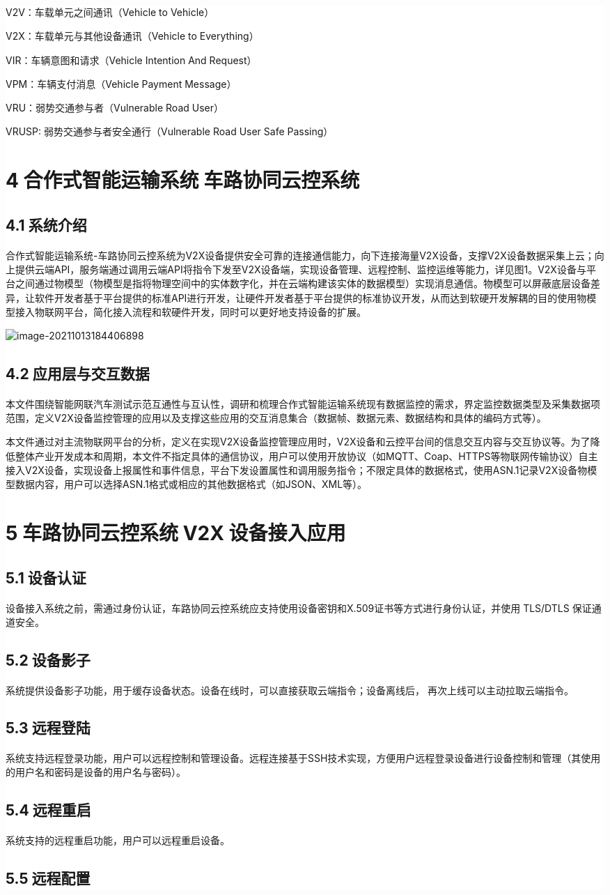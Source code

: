 V2V：车载单元之间通讯（Vehicle to Vehicle） 

V2X：车载单元与其他设备通讯（Vehicle to Everything） 

VIR：车辆意图和请求（Vehicle Intention And Request） 

VPM：车辆支付消息（Vehicle Payment Message） 

VRU：弱势交通参与者（Vulnerable Road User） 

VRUSP: 弱势交通参与者安全通行（Vulnerable Road User Safe Passing） 

# 4  合作式智能运输系统 车路协同云控系统 

## 4.1 系统介绍 

合作式智能运输系统-车路协同云控系统为V2X设备提供安全可靠的连接通信能力，向下连接海量V2X设备，支撑V2X设备数据采集上云；向上提供云端API，服务端通过调用云端API将指令下发至V2X设备端，实现设备管理、远程控制、监控运维等能力，详见图1。V2X设备与平台之间通过物模型（物模型是指将物理空间中的实体数字化，并在云端构建该实体的数据模型）实现消息通信。物模型可以屏蔽底层设备差异，让软件开发者基于平台提供的标准API进行开发，让硬件开发者基于平台提供的标准协议开发，从而达到软硬开发解耦的目的使用物模型接入物联网平台，简化接入流程和软硬件开发，同时可以更好地支持设备的扩展。

![image-20211013184406898](https://gitee.com/er-huomeng/l-img/raw/master/image-20211013184406898.png)

## 4.2  应用层与交互数据 

本文件围绕智能网联汽车测试示范互通性与互认性，调研和梳理合作式智能运输系统现有数据监控的需求，界定监控数据类型及采集数据项范围，定义V2X设备监控管理的应用以及支撑这些应用的交互消息集合（数据帧、数据元素、数据结构和具体的编码方式等）。

本文件通过对主流物联网平台的分析，定义在实现V2X设备监控管理应用时，V2X设备和云控平台间的信息交互内容与交互协议等。为了降低整体产业开发成本和周期，本文件不指定具体的通信协议，用户可以使用开放协议（如MQTT、Coap、HTTPS等物联网传输协议）自主接入V2X设备，实现设备上报属性和事件信息，平台下发设置属性和调用服务指令；不限定具体的数据格式，使用ASN.1记录V2X设备物模型数据内容，用户可以选择ASN.1格式或相应的其他数据格式（如JSON、XML等）。 

# 5 车路协同云控系统 V2X 设备接入应用 

## 5.1 设备认证 

设备接入系统之前，需通过身份认证，车路协同云控系统应支持使用设备密钥和X.509证书等方式进行身份认证，并使用 TLS/DTLS 保证通道安全。 

## 5.2 设备影子 

系统提供设备影子功能，用于缓存设备状态。设备在线时，可以直接获取云端指令；设备离线后， 再次上线可以主动拉取云端指令。 

## 5.3 远程登陆 

系统支持远程登录功能，用户可以远程控制和管理设备。远程连接基于SSH技术实现，方便用户远程登录设备进行设备控制和管理（其使用的用户名和密码是设备的用户名与密码）。 

## 5.4 远程重启 

系统支持的远程重启功能，用户可以远程重启设备。 

## 5.5 远程配置 
